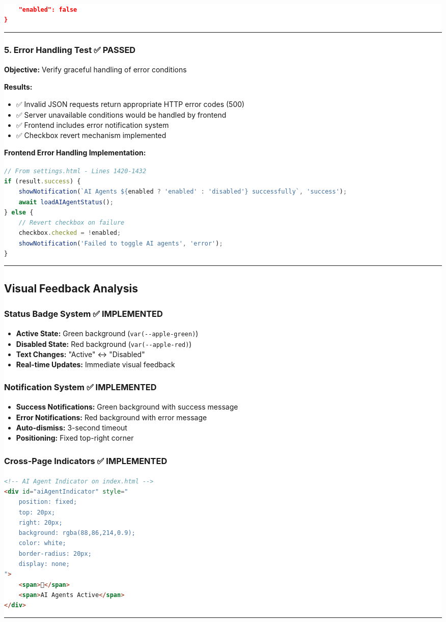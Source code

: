 ```json
    "enabled": false
}
```

---

### 5. Error Handling Test ✅ PASSED

**Objective:** Verify graceful handling of error conditions

**Results:**
- ✅ Invalid JSON requests return appropriate HTTP error codes (500)
- ✅ Server unavailable conditions would be handled by frontend
- ✅ Frontend includes error notification system
- ✅ Checkbox revert mechanism implemented

**Frontend Error Handling Implementation:**
```javascript
// From settings.html - Lines 1420-1432
if (result.success) {
    showNotification(`AI Agents ${enabled ? 'enabled' : 'disabled'} successfully`, 'success');
    await loadAIAgentStatus();
} else {
    // Revert checkbox on failure
    checkbox.checked = !enabled;
    showNotification('Failed to toggle AI agents', 'error');
}
```

---

## Visual Feedback Analysis

### Status Badge System ✅ IMPLEMENTED
- **Active State:** Green background (`var(--apple-green)`)
- **Disabled State:** Red background (`var(--apple-red)`)  
- **Text Changes:** "Active" ↔ "Disabled"
- **Real-time Updates:** Immediate visual feedback

### Notification System ✅ IMPLEMENTED
- **Success Notifications:** Green background with success message
- **Error Notifications:** Red background with error message
- **Auto-dismiss:** 3-second timeout
- **Positioning:** Fixed top-right corner

### Cross-Page Indicators ✅ IMPLEMENTED
```html
<!-- AI Agent Indicator on index.html -->
<div id="aiAgentIndicator" style="
    position: fixed;
    top: 20px;
    right: 20px;
    background: rgba(88,86,214,0.9);
    color: white;
    border-radius: 20px;
    display: none;
">
    <span>🤖</span>
    <span>AI Agents Active</span>
</div>
```

---